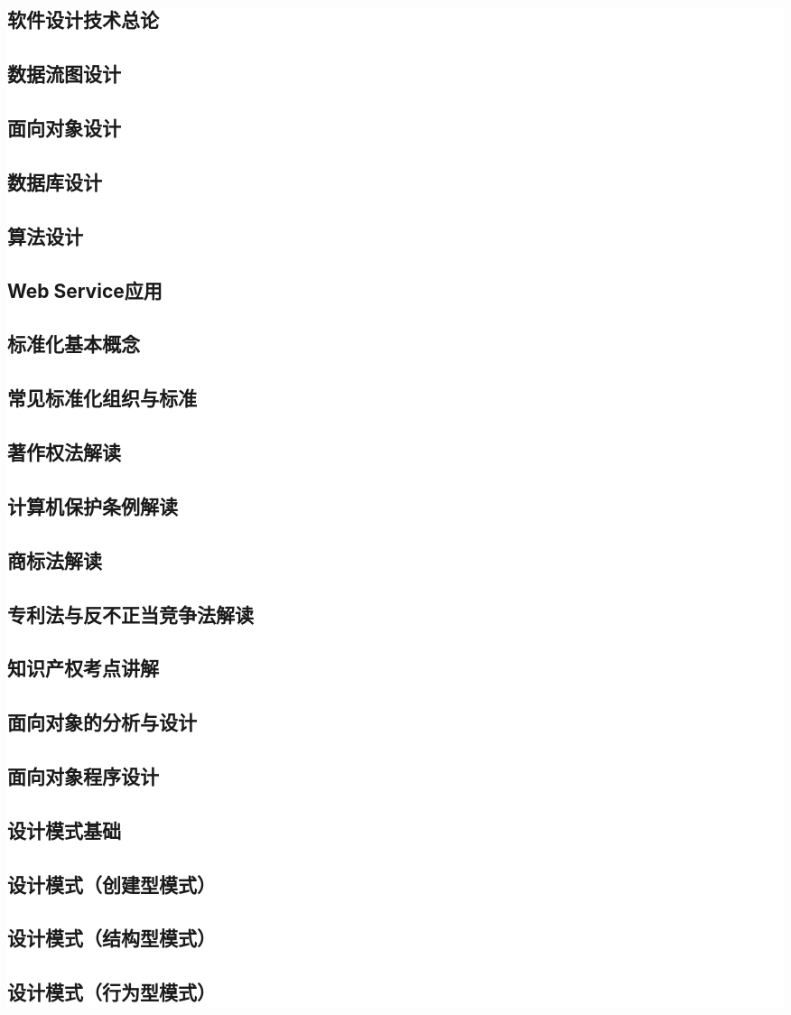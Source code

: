 ## 软件设计技术总论

## 数据流图设计

## 面向对象设计

## 数据库设计

## 算法设计

## Web Service应用

## 标准化基本概念

## 常见标准化组织与标准

## 著作权法解读

## 计算机保护条例解读

## 商标法解读

## 专利法与反不正当竞争法解读

## 知识产权考点讲解

## 面向对象的分析与设计

## 面向对象程序设计

## 设计模式基础

## 设计模式（创建型模式）

## 设计模式（结构型模式）

## 设计模式（行为型模式）